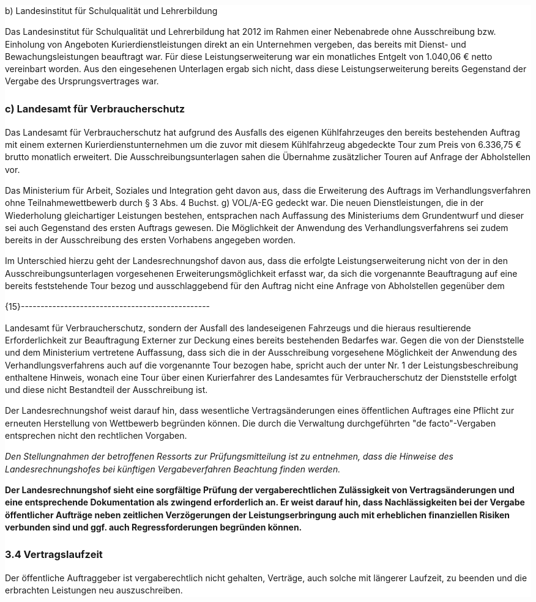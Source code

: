 b) Landesinstitut für Schulqualität und Lehrerbildung

Das Landesinstitut für Schulqualität und Lehrerbildung hat 2012 im Rahmen einer Nebenabrede ohne Ausschreibung bzw. Einholung von Angeboten Kurierdienstleistungen direkt an ein Unternehmen vergeben, das bereits mit Dienst- und Bewachungsleistungen beauftragt war. Für diese Leistungserweiterung war ein monatliches Entgelt von 1.040,06 € netto vereinbart worden. Aus den eingesehenen Unterlagen ergab sich nicht, dass diese Leistungserweiterung bereits Gegenstand der Vergabe des Ursprungsvertrages war.

### c) Landesamt für Verbraucherschutz

Das Landesamt für Verbraucherschutz hat aufgrund des Ausfalls des eigenen Kühlfahrzeuges den bereits bestehenden Auftrag mit einem externen Kurierdienstunternehmen um die zuvor mit diesem Kühlfahrzeug abgedeckte Tour zum Preis von 6.336,75 € brutto monatlich erweitert. Die Ausschreibungsunterlagen sahen die Übernahme zusätzlicher Touren auf Anfrage der Abholstellen vor.

Das Ministerium für Arbeit, Soziales und Integration geht davon aus, dass die Erweiterung des Auftrags im Verhandlungsverfahren ohne Teilnahmewettbewerb durch § 3 Abs. 4 Buchst. g) VOL/A-EG gedeckt war. Die neuen Dienstleistungen, die in der Wiederholung gleichartiger Leistungen bestehen, entsprachen nach Auffassung des Ministeriums dem Grundentwurf und dieser sei auch Gegenstand des ersten Auftrags gewesen. Die Möglichkeit der Anwendung des Verhandlungsverfahrens sei zudem bereits in der Ausschreibung des ersten Vorhabens angegeben worden.

Im Unterschied hierzu geht der Landesrechnungshof davon aus, dass die erfolgte Leistungserweiterung nicht von der in den Ausschreibungsunterlagen vorgesehenen Erweiterungsmöglichkeit erfasst war, da sich die vorgenannte Beauftragung auf eine bereits feststehende Tour bezog und ausschlaggebend für den Auftrag nicht eine Anfrage von Abholstellen gegenüber dem 

{15}------------------------------------------------

Landesamt für Verbraucherschutz, sondern der Ausfall des landeseigenen Fahrzeugs und die hieraus resultierende Erforderlichkeit zur Beauftragung Externer zur Deckung eines bereits bestehenden Bedarfes war. Gegen die von der Dienststelle und dem Ministerium vertretene Auffassung, dass sich die in der Ausschreibung vorgesehene Möglichkeit der Anwendung des Verhandlungsverfahrens auch auf die vorgenannte Tour bezogen habe, spricht auch der unter Nr. 1 der Leistungsbeschreibung enthaltene Hinweis, wonach eine Tour über einen Kurierfahrer des Landesamtes für Verbraucherschutz der Dienststelle erfolgt und diese nicht Bestandteil der Ausschreibung ist.

Der Landesrechnungshof weist darauf hin, dass wesentliche Vertragsänderungen eines öffentlichen Auftrages eine Pflicht zur erneuten Herstellung von Wettbewerb begründen können. Die durch die Verwaltung durchgeführten "de facto"-Vergaben entsprechen nicht den rechtlichen Vorgaben.

*Den Stellungnahmen der betroffenen Ressorts zur Prüfungsmitteilung ist zu entnehmen, dass die Hinweise des Landesrechnungshofes bei künftigen Vergabeverfahren Beachtung finden werden.*

**Der Landesrechnungshof sieht eine sorgfältige Prüfung der vergaberechtlichen Zulässigkeit von Vertragsänderungen und eine entsprechende Dokumentation als zwingend erforderlich an. Er weist darauf hin, dass Nachlässigkeiten bei der Vergabe öffentlicher Aufträge neben zeitlichen Verzögerungen der Leistungserbringung auch mit erheblichen finanziellen Risiken verbunden sind und ggf. auch Regressforderungen begründen können.**

### **3.4 Vertragslaufzeit**

Der öffentliche Auftraggeber ist vergaberechtlich nicht gehalten, Verträge, auch solche mit längerer Laufzeit, zu beenden und die erbrachten Leistungen neu auszuschreiben.
